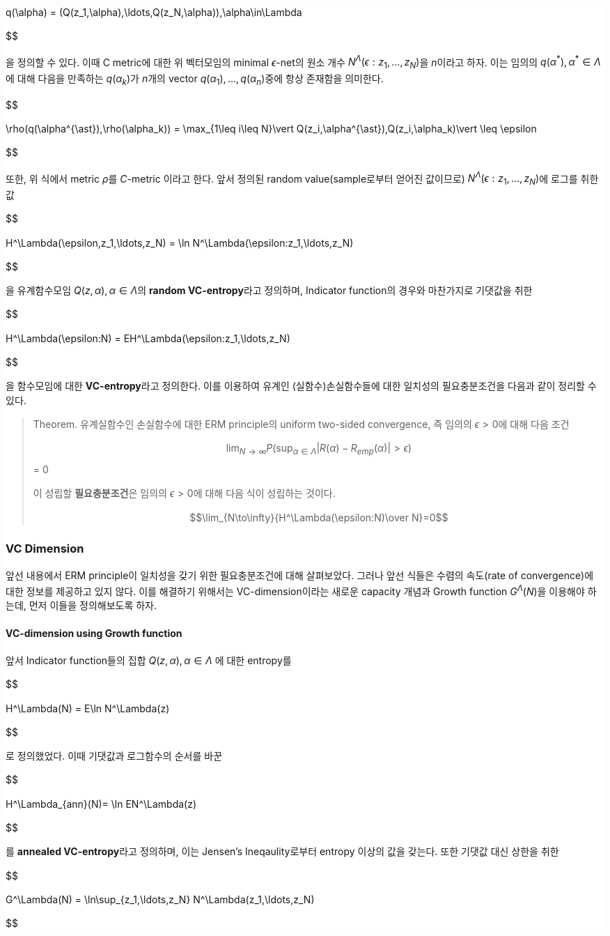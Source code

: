 q(\alpha) = (Q(z_1,\alpha),\ldots,Q(z_N,\alpha)),\alpha\in\Lambda

$$

을 정의할 수 있다. 이때 C metric에 대한 위 벡터모임의 minimal $\epsilon$-net의 원소 개수 $N^\Lambda(\epsilon:z_1,\ldots,z_N)$을 $n$이라고 하자. 이는 임의의 $q(\alpha^{\ast}),\alpha^{\ast}\in\Lambda$에 대해 다음을 만족하는 $q(\alpha_k)$가 $n$개의 vector $q(\alpha_1),\ldots,q(\alpha_n)$중에 항상 존재함을 의미한다.

$$

\rho(q(\alpha^{\ast}),\rho(\alpha_k)) = \max_{1\leq i\leq N}\vert Q(z_i,\alpha^{\ast}),Q(z_i,\alpha_k)\vert \leq \epsilon

$$

또한, 위 식에서 metric $\rho$를 $C$-metric 이라고 한다. 앞서 정의된 random value(sample로부터 얻어진 값이므로) $N^\Lambda(\epsilon:z_1,\ldots,z_N)$에 로그를 취한 값

$$

H^\Lambda(\epsilon,z_1,\ldots,z_N) = \ln N^\Lambda(\epsilon:z_1,\ldots,z_N)

$$ 

을 유계함수모임 $Q(z,\alpha),\alpha\in\Lambda$의 **random VC-entropy**라고 정의하며, Indicator function의 경우와 마찬가지로 기댓값을 취한

$$

H^\Lambda(\epsilon:N) = EH^\Lambda(\epsilon:z_1,\ldots,z_N)

$$

을 함수모임에 대한 **VC-entropy**라고 정의한다. 이를 이용하여 유계인 (실함수)손실함수들에 대한 일치성의 필요충분조건을 다음과 같이 정리할 수 있다.
> Theorem.
> 유계실함수인 손실함수에 대한 ERM principle의 uniform two-sided convergence, 즉 임의의 $\epsilon>0$에 대해 다음 조건
> 
> $$\lim_{N\to\infty} P(\sup_{\alpha\in\Lambda}\vert R(\alpha)-R_{emp}(\alpha)\vert >\epsilon)$$ = 0
> 
> 이 성립할 **필요충분조건**은 임의의 $\epsilon>0$에 대해 다음 식이 성립하는 것이다.
> 
> $$\lim_{N\to\infty}{H^\Lambda(\epsilon:N)\over N}=0$$
> 

### VC Dimension
앞선 내용에서 ERM principle이 일치성을 갖기 위한 필요충분조건에 대해 살펴보았다. 그러나 앞선 식들은 수렴의 속도(rate of convergence)에 대한 정보를 제공하고 있지 않다. 이를 해결하기 위해서는 VC-dimension이라는 새로운 capacity 개념과 Growth function $G^\Lambda(N)$을 이용해야 하는데, 먼저 이들을 정의해보도록 하자.
#### VC-dimension using Growth function
앞서 Indicator function들의 집합 $Q(z,\alpha),\alpha\in\Lambda$ 에 대한 entropy를

$$

H^\Lambda(N) = E\ln N^\Lambda(z)

$$

로 정의했었다. 이때 기댓값과 로그함수의 순서를 바꾼

$$

H^\Lambda_{ann}(N)= \ln EN^\Lambda(z)

$$

를 **annealed VC-entropy**라고 정의하며, 이는 Jensen’s Ineqaulity로부터 entropy 이상의 값을 갖는다. 또한 기댓값 대신 상한을 취한

$$

G^\Lambda(N) = \ln\sup_{z_1,\ldots,z_N} N^\Lambda(z_1,\ldots,z_N)

$$
